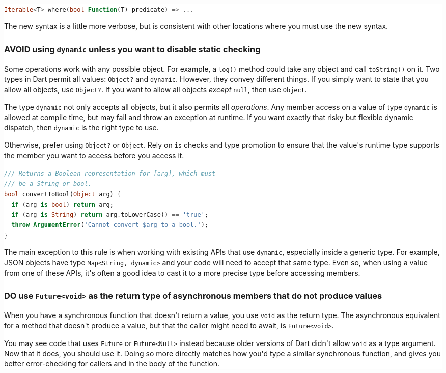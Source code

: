 <?code-excerpt "design_good.dart (function-type-param)"?>
```dart tag=good
Iterable<T> where(bool Function(T) predicate) => ...
```

The new syntax is a little more verbose, but is consistent with other locations
where you must use the new syntax.


### AVOID using `dynamic` unless you want to disable static checking

Some operations work with any possible object. For example, a `log()` method
could take any object and call `toString()` on it. Two types in Dart permit all
values: `Object?` and `dynamic`. However, they convey different things. If you
simply want to state that you allow all objects, use `Object?`. If you want to
allow all objects *except* `null`, then use `Object`.

The type `dynamic` not only accepts all objects, but it also permits all
*operations*. Any member access on a value of type `dynamic` is allowed at
compile time, but may fail and throw an exception at runtime. If you want
exactly that risky but flexible dynamic dispatch, then `dynamic` is the right
type to use.

Otherwise, prefer using `Object?` or `Object`. Rely on `is` checks and type
promotion to
ensure that the value's runtime type supports the member you want to access
before you access it.

<?code-excerpt "design_good.dart (object-vs-dynamic)"?>
```dart tag=good
/// Returns a Boolean representation for [arg], which must
/// be a String or bool.
bool convertToBool(Object arg) {
  if (arg is bool) return arg;
  if (arg is String) return arg.toLowerCase() == 'true';
  throw ArgumentError('Cannot convert $arg to a bool.');
}
```

The main exception to this rule is when working with existing APIs that use
`dynamic`, especially inside a generic type. For example, JSON objects have type
`Map<String, dynamic>` and your code will need to accept that same type. Even
so, when using a value from one of these APIs, it's often a good idea to cast it
to a more precise type before accessing members.


### DO use `Future<void>` as the return type of asynchronous members that do not produce values

When you have a synchronous function that doesn't return a value, you use `void`
as the return type. The asynchronous equivalent for a method that doesn't
produce a value, but that the caller might need to await, is `Future<void>`.

You may see code that uses `Future` or `Future<Null>` instead because older
versions of Dart didn't allow `void` as a type argument. Now that it does, you
should use it. Doing so more directly matches how you'd type a similar
synchronous function, and gives you better error-checking for callers and in the
body of the function.


[caps]: /effective-dart/style#identifiers
[auxiliary verb]: https://en.wikipedia.org/wiki/Auxiliary_verb
[noun]: #prefer-a-noun-phrase-or-non-imperative-verb-phrase-for-a-function-or-method-if-returning-a-value-is-its-primary-purpose
[verb]: #consider-an-imperative-verb-phrase-for-a-function-or-method-if-you-want-to-draw-attention-to-the-work-it-performs
[init at decl]: /effective-dart/usage#do-initialize-fields-at-their-declaration-when-possible
[to]: #prefer-naming-a-method-to___-if-it-copies-the-objects-state-to-a-new-object
[as]: #prefer-naming-a-method-as___-if-it-returns-a-different-representation-backed-by-the-original-object
[named local]: usage#do-use-a-function-declaration-to-bind-a-function-to-a-name
[Function]: {{site.dart-api}}/dart-core/Function-class.html
[fn syntax]: #prefer-inline-function-types-over-typedefs
[postel]: https://en.wikipedia.org/wiki/Robustness_principle
[contravariant]: https://en.wikipedia.org/wiki/Covariance_and_contravariance_(computer_science)